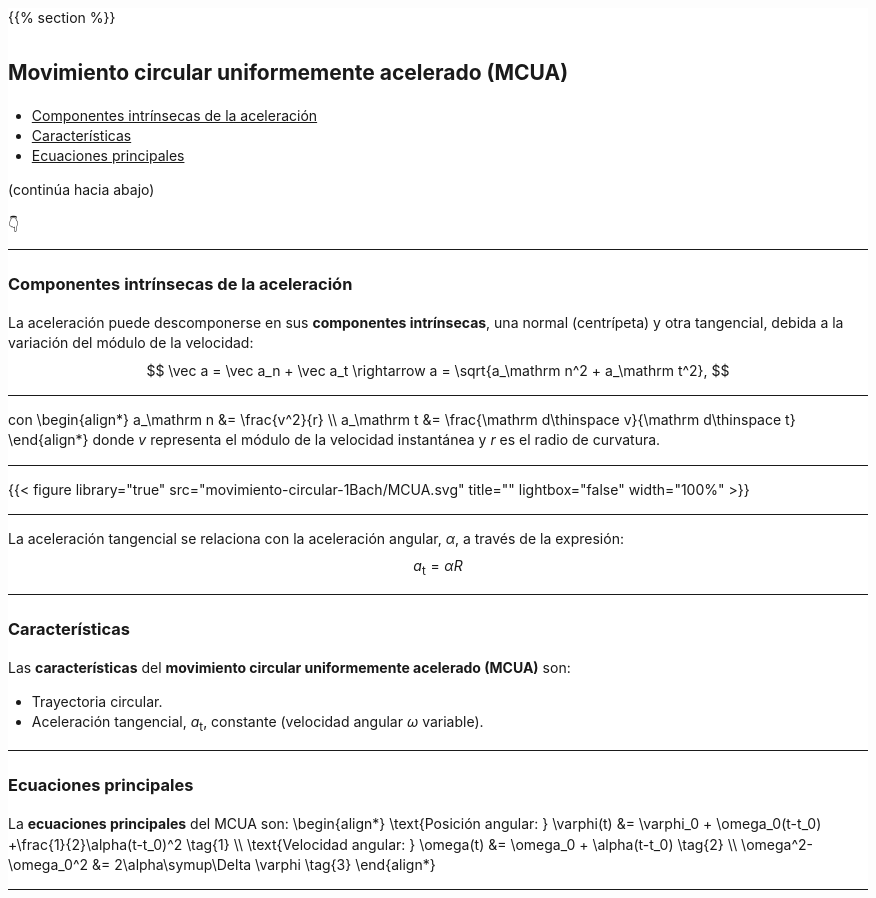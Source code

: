 {{% section %}}

## Movimiento circular uniformemente acelerado (MCUA)

- [Componentes intrínsecas de la aceleración](#/2/1)
- [Características](#/2/5)
- [Ecuaciones principales](#/2/6)

(continúa hacia abajo)

👇

---

### Componentes intrínsecas de la aceleración
La aceleración puede descomponerse en sus **componentes intrínsecas**, una normal (centrípeta) y otra tangencial, debida a la variación del módulo de la velocidad:
$$
\vec a = \vec a_n + \vec a_t \rightarrow a = \sqrt{a_\mathrm n^2 + a_\mathrm t^2},
$$

---

con
\begin{align*}
a_\mathrm n &= \frac{v^2}{r} \\\\
a_\mathrm t &= \frac{\mathrm d\thinspace v}{\mathrm d\thinspace t}
\end{align*}
donde $v$ representa el módulo de la velocidad instantánea y $r$ es el radio de curvatura.

---

{{< figure library="true" src="movimiento-circular-1Bach/MCUA.svg" title="" lightbox="false" width="100%" >}}

---

La aceleración tangencial se relaciona con la aceleración angular, $\alpha$, a través de la expresión:
$$
a_\mathrm t = \alpha R	
$$

---

### Características
Las **características** del **movimiento circular uniformemente acelerado (MCUA)** son:
  
- Trayectoria circular.
- Aceleración tangencial, $a_\mathrm t$, constante (velocidad angular $\omega$ variable).

---
				
### Ecuaciones principales
La **ecuaciones principales** del MCUA son:
\begin{align*}
\text{Posición angular: } \varphi(t) &= \varphi_0 + \omega_0(t-t_0) +\frac{1}{2}\alpha(t-t_0)^2 \tag{1} \\\\
\text{Velocidad angular: } \omega(t) &= \omega_0 + \alpha(t-t_0) \tag{2} \\\\
\omega^2-\omega_0^2 &= 2\alpha\symup\Delta \varphi \tag{3}
\end{align*}

---